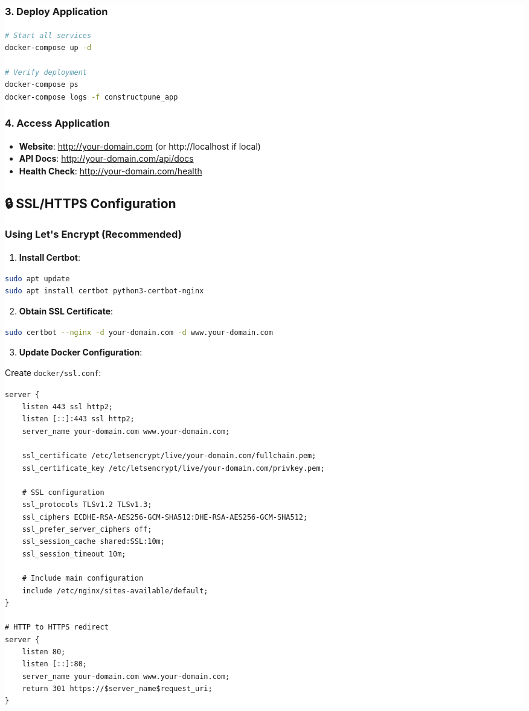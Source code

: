 ### 3. Deploy Application

```bash
# Start all services
docker-compose up -d

# Verify deployment
docker-compose ps
docker-compose logs -f constructpune_app
```

### 4. Access Application

- **Website**: http://your-domain.com (or http://localhost if local)
- **API Docs**: http://your-domain.com/api/docs
- **Health Check**: http://your-domain.com/health

## 🔒 SSL/HTTPS Configuration

### Using Let's Encrypt (Recommended)

1. **Install Certbot**:
```bash
sudo apt update
sudo apt install certbot python3-certbot-nginx
```

2. **Obtain SSL Certificate**:
```bash
sudo certbot --nginx -d your-domain.com -d www.your-domain.com
```

3. **Update Docker Configuration**:

Create `docker/ssl.conf`:
```nginx
server {
    listen 443 ssl http2;
    listen [::]:443 ssl http2;
    server_name your-domain.com www.your-domain.com;
    
    ssl_certificate /etc/letsencrypt/live/your-domain.com/fullchain.pem;
    ssl_certificate_key /etc/letsencrypt/live/your-domain.com/privkey.pem;
    
    # SSL configuration
    ssl_protocols TLSv1.2 TLSv1.3;
    ssl_ciphers ECDHE-RSA-AES256-GCM-SHA512:DHE-RSA-AES256-GCM-SHA512;
    ssl_prefer_server_ciphers off;
    ssl_session_cache shared:SSL:10m;
    ssl_session_timeout 10m;
    
    # Include main configuration
    include /etc/nginx/sites-available/default;
}

# HTTP to HTTPS redirect
server {
    listen 80;
    listen [::]:80;
    server_name your-domain.com www.your-domain.com;
    return 301 https://$server_name$request_uri;
}
```
